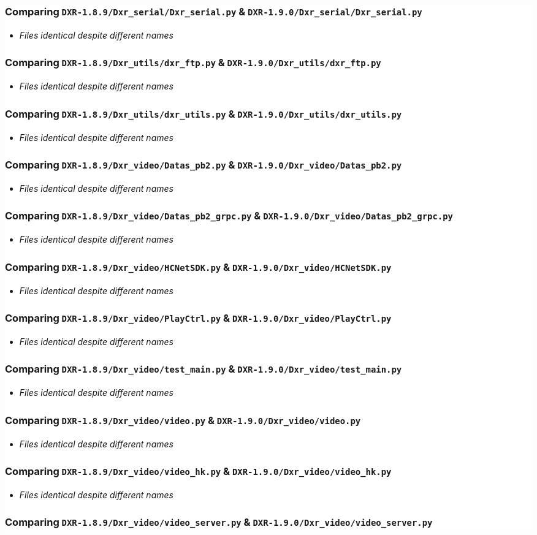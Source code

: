 ### Comparing `DXR-1.8.9/Dxr_serial/Dxr_serial.py` & `DXR-1.9.0/Dxr_serial/Dxr_serial.py`

 * *Files identical despite different names*

### Comparing `DXR-1.8.9/Dxr_utils/dxr_ftp.py` & `DXR-1.9.0/Dxr_utils/dxr_ftp.py`

 * *Files identical despite different names*

### Comparing `DXR-1.8.9/Dxr_utils/dxr_utils.py` & `DXR-1.9.0/Dxr_utils/dxr_utils.py`

 * *Files identical despite different names*

### Comparing `DXR-1.8.9/Dxr_video/Datas_pb2.py` & `DXR-1.9.0/Dxr_video/Datas_pb2.py`

 * *Files identical despite different names*

### Comparing `DXR-1.8.9/Dxr_video/Datas_pb2_grpc.py` & `DXR-1.9.0/Dxr_video/Datas_pb2_grpc.py`

 * *Files identical despite different names*

### Comparing `DXR-1.8.9/Dxr_video/HCNetSDK.py` & `DXR-1.9.0/Dxr_video/HCNetSDK.py`

 * *Files identical despite different names*

### Comparing `DXR-1.8.9/Dxr_video/PlayCtrl.py` & `DXR-1.9.0/Dxr_video/PlayCtrl.py`

 * *Files identical despite different names*

### Comparing `DXR-1.8.9/Dxr_video/test_main.py` & `DXR-1.9.0/Dxr_video/test_main.py`

 * *Files identical despite different names*

### Comparing `DXR-1.8.9/Dxr_video/video.py` & `DXR-1.9.0/Dxr_video/video.py`

 * *Files identical despite different names*

### Comparing `DXR-1.8.9/Dxr_video/video_hk.py` & `DXR-1.9.0/Dxr_video/video_hk.py`

 * *Files identical despite different names*

### Comparing `DXR-1.8.9/Dxr_video/video_server.py` & `DXR-1.9.0/Dxr_video/video_server.py`
